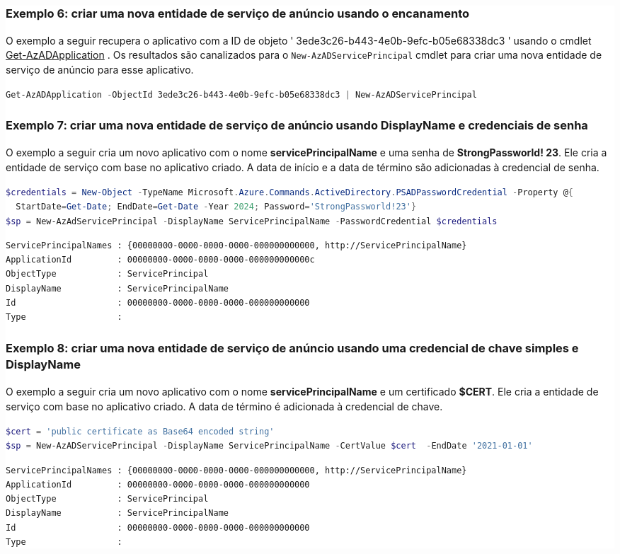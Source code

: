 ### Exemplo 6: criar uma nova entidade de serviço de anúncio usando o encanamento

O exemplo a seguir recupera o aplicativo com a ID de objeto ' 3ede3c26-b443-4e0b-9efc-b05e68338dc3 ' usando o cmdlet [Get-AzADApplication](./get-azadapplication.md) . Os resultados são canalizados para o `New-AzADServicePrincipal` cmdlet para criar uma nova entidade de serviço de anúncio para esse aplicativo.

```powershell
Get-AzADApplication -ObjectId 3ede3c26-b443-4e0b-9efc-b05e68338dc3 | New-AzADServicePrincipal
```

### Exemplo 7: criar uma nova entidade de serviço de anúncio usando DisplayName e credenciais de senha

O exemplo a seguir cria um novo aplicativo com o nome **servicePrincipalName** e uma senha de **StrongPassworld! 23**. Ele cria a entidade de serviço com base no aplicativo criado. A data de início e a data de término são adicionadas à credencial de senha.

```powershell
$credentials = New-Object -TypeName Microsoft.Azure.Commands.ActiveDirectory.PSADPasswordCredential -Property @{
  StartDate=Get-Date; EndDate=Get-Date -Year 2024; Password='StrongPassworld!23'}
$sp = New-AzAdServicePrincipal -DisplayName ServicePrincipalName -PasswordCredential $credentials
```

```Output
ServicePrincipalNames : {00000000-0000-0000-0000-000000000000, http://ServicePrincipalName}
ApplicationId         : 00000000-0000-0000-0000-000000000000c
ObjectType            : ServicePrincipal
DisplayName           : ServicePrincipalName
Id                    : 00000000-0000-0000-0000-000000000000
Type                  :
```

### Exemplo 8: criar uma nova entidade de serviço de anúncio usando uma credencial de chave simples e DisplayName

O exemplo a seguir cria um novo aplicativo com o nome **servicePrincipalName** e um certificado **$CERT**. Ele cria a entidade de serviço com base no aplicativo criado. A data de término é adicionada à credencial de chave.

```powershell
$cert = 'public certificate as Base64 encoded string'
$sp = New-AzADServicePrincipal -DisplayName ServicePrincipalName -CertValue $cert  -EndDate '2021-01-01'
```

```Output
ServicePrincipalNames : {00000000-0000-0000-0000-000000000000, http://ServicePrincipalName}
ApplicationId         : 00000000-0000-0000-0000-000000000000
ObjectType            : ServicePrincipal
DisplayName           : ServicePrincipalName
Id                    : 00000000-0000-0000-0000-000000000000
Type                  :
```
